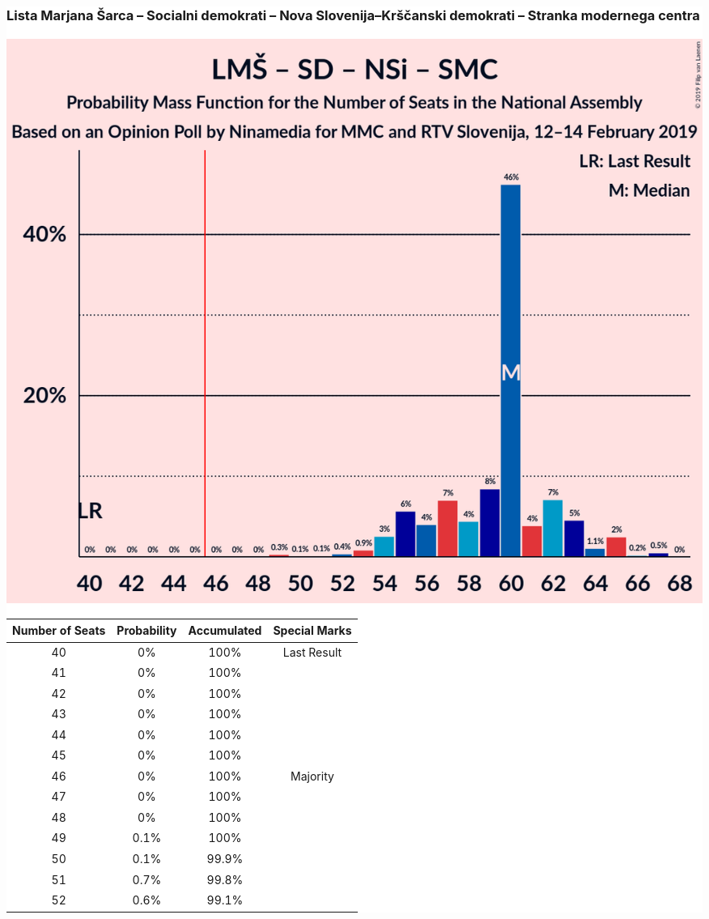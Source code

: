 ### Lista Marjana Šarca – Socialni demokrati – Nova Slovenija–Krščanski demokrati – Stranka modernega centra

![Graph with seats probability mass function not yet produced](2019-02-14-Ninamedia-coalitions-seats-pmf-lmš–sd–nsi–smc.png "Seats Probability Mass Function")

| Number of Seats | Probability | Accumulated | Special Marks |
|:---------------:|:-----------:|:-----------:|:-------------:|
| 40 | 0% | 100% | Last Result |
| 41 | 0% | 100% |  |
| 42 | 0% | 100% |  |
| 43 | 0% | 100% |  |
| 44 | 0% | 100% |  |
| 45 | 0% | 100% |  |
| 46 | 0% | 100% | Majority |
| 47 | 0% | 100% |  |
| 48 | 0% | 100% |  |
| 49 | 0.1% | 100% |  |
| 50 | 0.1% | 99.9% |  |
| 51 | 0.7% | 99.8% |  |
| 52 | 0.6% | 99.1% |  |